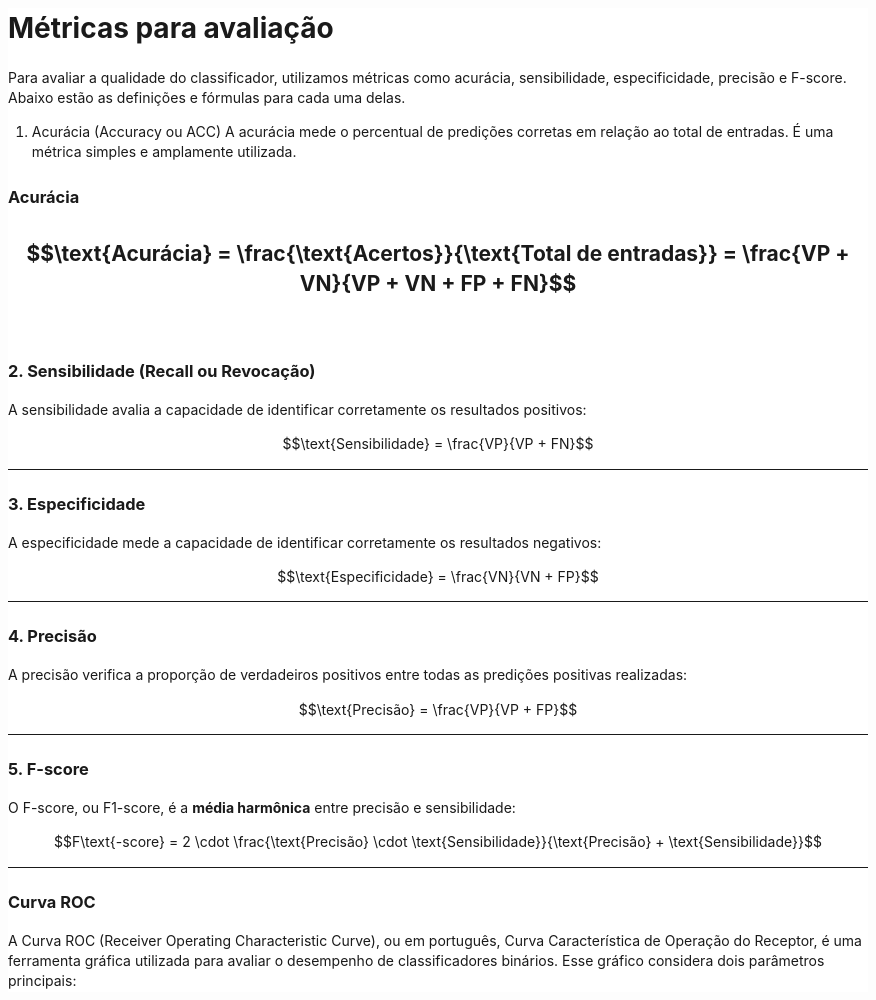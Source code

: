 # Métricas para avaliação
Para avaliar a qualidade do classificador, utilizamos métricas como acurácia, sensibilidade, especificidade, precisão e F-score. Abaixo estão as definições e fórmulas para cada uma delas.

1. Acurácia (Accuracy ou ACC)
A acurácia mede o percentual de predições corretas em relação ao total de entradas. É uma métrica simples e amplamente utilizada.

### Acurácia

$$\text{Acurácia} = \frac{\text{Acertos}}{\text{Total de entradas}} = \frac{VP + VN}{VP + VN + FP + FN}$$
​
---

### 2. Sensibilidade (Recall ou Revocação)

A sensibilidade avalia a capacidade de identificar corretamente os resultados positivos: 

$$\text{Sensibilidade} = \frac{VP}{VP + FN}$$

---

### 3. Especificidade

A especificidade mede a capacidade de identificar corretamente os resultados negativos:  

$$\text{Especificidade} = \frac{VN}{VN + FP}$$

---

### 4. Precisão

A precisão verifica a proporção de verdadeiros positivos entre todas as predições positivas realizadas:  

$$\text{Precisão} = \frac{VP}{VP + FP}$$

---

### 5. F-score

O F-score, ou F1-score, é a **média harmônica** entre precisão e sensibilidade:  

$$F\text{-score} = 2 \cdot \frac{\text{Precisão} \cdot \text{Sensibilidade}}{\text{Precisão} + \text{Sensibilidade}}$$

---

### Curva ROC
A Curva ROC (Receiver Operating Characteristic Curve), ou em português, Curva Característica de Operação do Receptor, é uma ferramenta gráfica utilizada para avaliar o desempenho de classificadores binários. Esse gráfico considera dois parâmetros principais:

